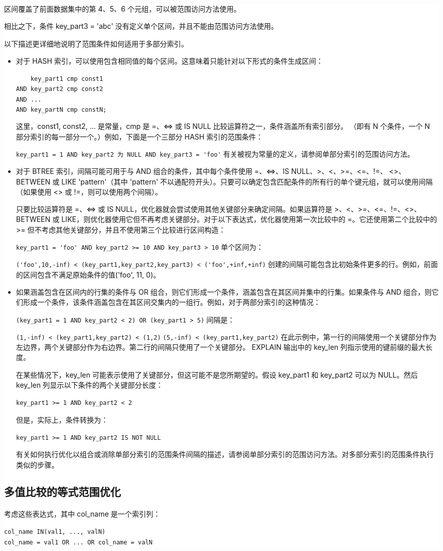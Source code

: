 区间覆盖了前面数据集中的第 4、5、6 个元组，可以被范围访问方法使用。

相比之下，条件 key_part3 = 'abc' 没有定义单个区间，并且不能由范围访问方法使用。

以下描述更详细地说明了范围条件如何适用于多部分索引。

- 对于 HASH 索引，可以使用包含相同值的每个区间。这意味着只能针对以下形式的条件生成区间：

  ```text
      key_part1 cmp const1
  AND key_part2 cmp const2
  AND ...
  AND key_partN cmp constN;
  ```

  这里，const1, const2, ... 是常量，cmp 是 =、<=> 或 IS NULL 比较运算符之一，条件涵盖所有索引部分。 （即有 N 个条件，一个 N 部分索引的每一部分一个。）例如，下面是一个三部分 HASH 索引的范围条件：

  `key_part1 = 1 AND key_part2 为 NULL AND key_part3 = 'foo'`
  有关被视为常量的定义，请参阅单部分索引的范围访问方法。

- 对于 BTREE 索引，间隔可能可用于与 AND 组合的条件，其中每个条件使用 =、<=>、IS NULL、>、<、>=、<=、!=、 <>、BETWEEN 或 LIKE 'pattern'（其中 'pattern' 不以通配符开头）。只要可以确定包含匹配条件的所有行的单个键元组，就可以使用间隔（如果使用 <> 或 !=，则可以使用两个间隔）。

  只要比较运算符是 =、<=> 或 IS NULL，优化器就会尝试使用其他关键部分来确定间隔。如果运算符是 >、<、>=、<=、!=、<>、BETWEEN 或 LIKE，则优化器使用它但不再考虑关键部分。对于以下表达式，优化器使用第一次比较中的 =。它还使用第二个比较中的 >= 但不考虑其他关键部分，并且不使用第三个比较进行区间构造：

  `key_part1 = 'foo' AND key_part2 >= 10 AND key_part3 > 10`
  单个区间为：

  `('foo',10,-inf) < (key_part1,key_part2,key_part3) < ('foo',+inf,+inf)`
  创建的间隔可能包含比初始条件更多的行。例如，前面的区间包含不满足原始条件的值('foo', 11, 0)。

- 如果涵盖包含在区间内的行集的条件与 OR 组合，则它们形成一个条件，涵盖包含在其区间并集中的行集。如果条件与 AND 组合，则它们形成一个条件，该条件涵盖包含在其区间交集内的一组行。例如，对于两部分索引的这种情况：

  `(key_part1 = 1 AND key_part2 < 2) OR (key_part1 > 5)`
  间隔是：

  `(1,-inf) < (key_part1,key_part2) < (1,2)`
  `(5,-inf) < (key_part1,key_part2)`
  在此示例中，第一行的间隔使用一个关键部分作为左边界，两个关键部分作为右边界。第二行的间隔只使用了一个关键部分。 EXPLAIN 输出中的 key_len 列指示使用的键前缀的最大长度。

  在某些情况下，key_len 可能表示使用了关键部分，但这可能不是您所期望的。假设 key_part1 和 key_part2 可以为 NULL。然后 key_len 列显示以下条件的两个关键部分长度：

  `key_part1 >= 1 AND key_part2 < 2`
  
  但是，实际上，条件转换为：

  `key_part1 >= 1 AND key_part2 IS NOT NULL`
  
  有关如何执行优化以组合或消除单部分索引的范围条件间隔的描述，请参阅单部分索引的范围访问方法。对多部分索引的范围条件执行类似的步骤。

## 多值比较的等式范围优化

考虑这些表达式，其中 col_name 是一个索引列：

```text
col_name IN(val1, ..., valN)
col_name = val1 OR ... OR col_name = valN
```
